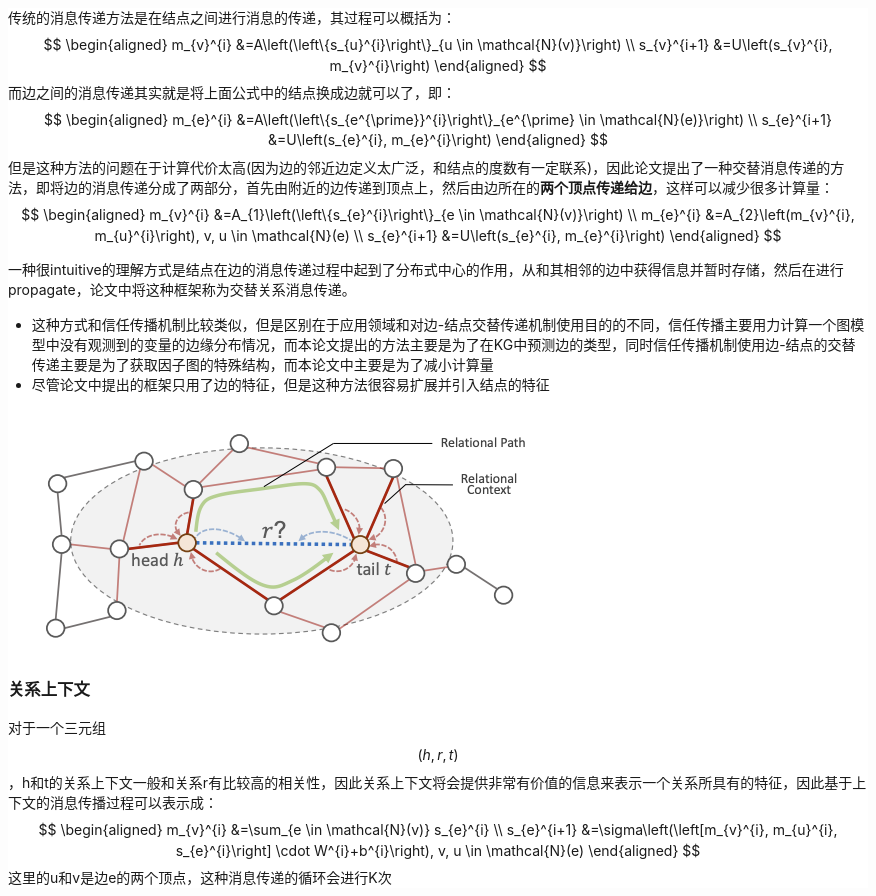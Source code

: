 传统的消息传递方法是在结点之间进行消息的传递，其过程可以概括为：
$$
\begin{aligned}
m_{v}^{i} &=A\left(\left\{s_{u}^{i}\right\}_{u \in \mathcal{N}(v)}\right) \\
s_{v}^{i+1} &=U\left(s_{v}^{i}, m_{v}^{i}\right)
\end{aligned}
$$
而边之间的消息传递其实就是将上面公式中的结点换成边就可以了，即：
$$
\begin{aligned}
m_{e}^{i} &=A\left(\left\{s_{e^{\prime}}^{i}\right\}_{e^{\prime} \in \mathcal{N}(e)}\right) \\
s_{e}^{i+1} &=U\left(s_{e}^{i}, m_{e}^{i}\right)
\end{aligned}
$$
但是这种方法的问题在于计算代价太高(因为边的邻近边定义太广泛，和结点的度数有一定联系)，因此论文提出了一种交替消息传递的方法，即将边的消息传递分成了两部分，首先由附近的边传递到顶点上，然后由边所在的**两个顶点传递给边**，这样可以减少很多计算量：
$$
\begin{aligned}
m_{v}^{i} &=A_{1}\left(\left\{s_{e}^{i}\right\}_{e \in \mathcal{N}(v)}\right) \\
m_{e}^{i} &=A_{2}\left(m_{v}^{i}, m_{u}^{i}\right), v, u \in \mathcal{N}(e) \\
s_{e}^{i+1} &=U\left(s_{e}^{i}, m_{e}^{i}\right)
\end{aligned}
$$



一种很intuitive的理解方式是结点在边的消息传递过程中起到了分布式中心的作用，从和其相邻的边中获得信息并暂时存储，然后在进行propagate，论文中将这种框架称为交替关系消息传递。

- 这种方式和信任传播机制比较类似，但是区别在于应用领域和对边-结点交替传递机制使用目的的不同，信任传播主要用力计算一个图模型中没有观测到的变量的边缘分布情况，而本论文提出的方法主要是为了在KG中预测边的类型，同时信任传播机制使用边-结点的交替传递主要是为了获取因子图的特殊结构，而本论文中主要是为了减小计算量
- 尽管论文中提出的框架只用了边的特征，但是这种方法很容易扩展并引入结点的特征

![image-20211015155551698](static/image-20211015155551698.png)

### 关系上下文

对于一个三元组$$(h,r,t)$$，h和t的关系上下文一般和关系r有比较高的相关性，因此关系上下文将会提供非常有价值的信息来表示一个关系所具有的特征，因此基于上下文的消息传播过程可以表示成：
$$
\begin{aligned}
m_{v}^{i} &=\sum_{e \in \mathcal{N}(v)} s_{e}^{i} \\
s_{e}^{i+1} &=\sigma\left(\left[m_{v}^{i}, m_{u}^{i}, s_{e}^{i}\right] \cdot W^{i}+b^{i}\right), v, u \in \mathcal{N}(e)
\end{aligned}
$$
这里的u和v是边e的两个顶点，这种消息传递的循环会进行K次
